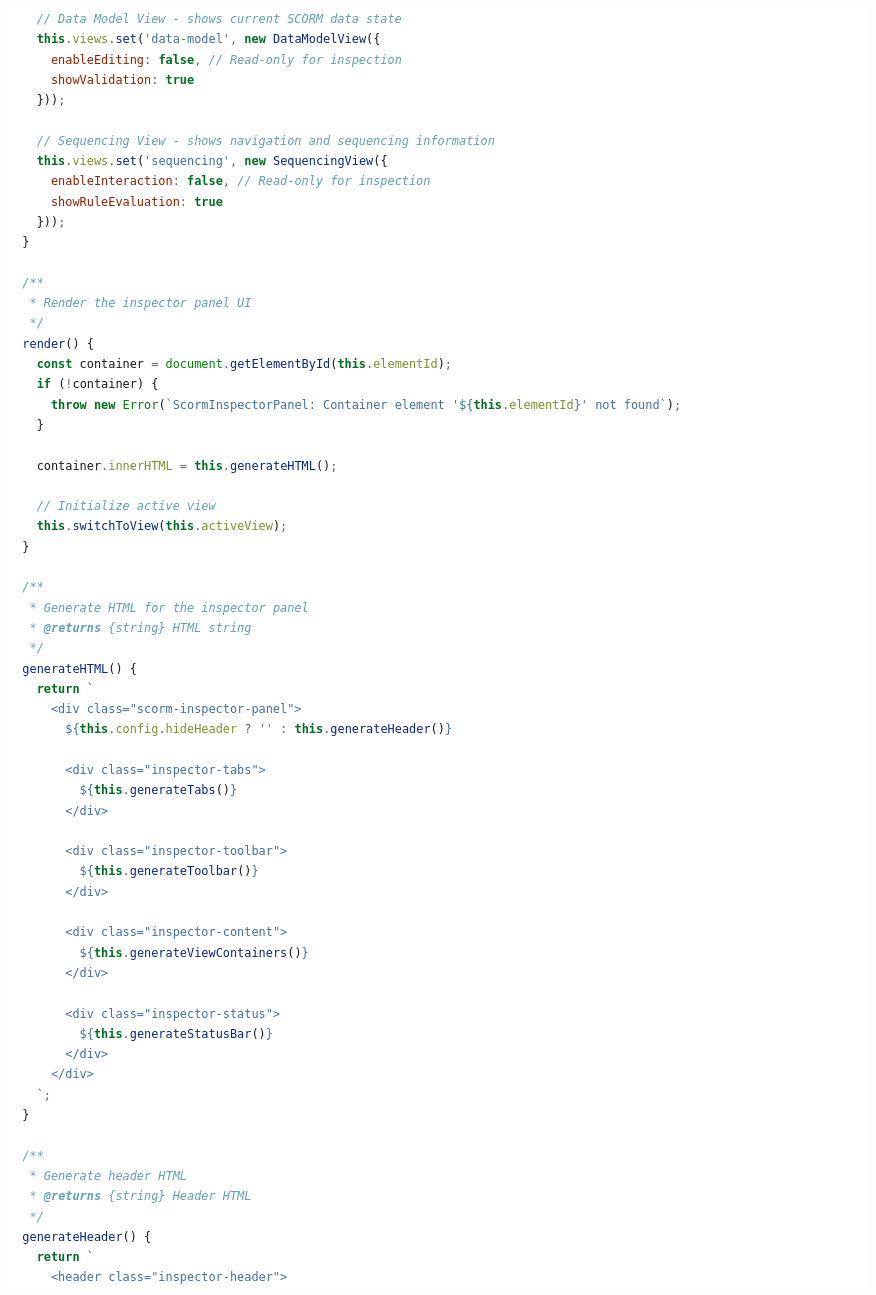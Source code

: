 ```javascript
    // Data Model View - shows current SCORM data state
    this.views.set('data-model', new DataModelView({
      enableEditing: false, // Read-only for inspection
      showValidation: true
    }));
    
    // Sequencing View - shows navigation and sequencing information
    this.views.set('sequencing', new SequencingView({
      enableInteraction: false, // Read-only for inspection
      showRuleEvaluation: true
    }));
  }
  
  /**
   * Render the inspector panel UI
   */
  render() {
    const container = document.getElementById(this.elementId);
    if (!container) {
      throw new Error(`ScormInspectorPanel: Container element '${this.elementId}' not found`);
    }
    
    container.innerHTML = this.generateHTML();
    
    // Initialize active view
    this.switchToView(this.activeView);
  }
  
  /**
   * Generate HTML for the inspector panel
   * @returns {string} HTML string
   */
  generateHTML() {
    return `
      <div class="scorm-inspector-panel">
        ${this.config.hideHeader ? '' : this.generateHeader()}
        
        <div class="inspector-tabs">
          ${this.generateTabs()}
        </div>
        
        <div class="inspector-toolbar">
          ${this.generateToolbar()}
        </div>
        
        <div class="inspector-content">
          ${this.generateViewContainers()}
        </div>
        
        <div class="inspector-status">
          ${this.generateStatusBar()}
        </div>
      </div>
    `;
  }
  
  /**
   * Generate header HTML
   * @returns {string} Header HTML
   */
  generateHeader() {
    return `
      <header class="inspector-header">
```